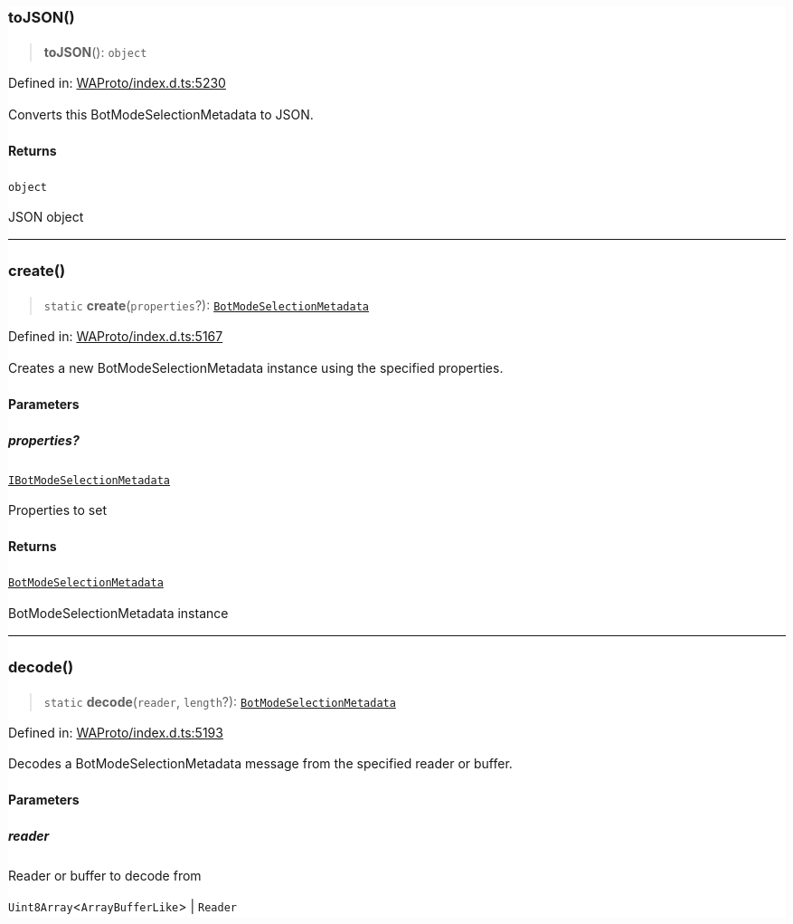 ### toJSON()

> **toJSON**(): `object`

Defined in: [WAProto/index.d.ts:5230](https://github.com/Fokusdotid/bail/blob/a1b2bb6d3d63874a4f497e70ebd6347b2869da8e/WAProto/index.d.ts#L5230)

Converts this BotModeSelectionMetadata to JSON.

#### Returns

`object`

JSON object

***

### create()

> `static` **create**(`properties`?): [`BotModeSelectionMetadata`](BotModeSelectionMetadata.md)

Defined in: [WAProto/index.d.ts:5167](https://github.com/Fokusdotid/bail/blob/a1b2bb6d3d63874a4f497e70ebd6347b2869da8e/WAProto/index.d.ts#L5167)

Creates a new BotModeSelectionMetadata instance using the specified properties.

#### Parameters

##### properties?

[`IBotModeSelectionMetadata`](../interfaces/IBotModeSelectionMetadata.md)

Properties to set

#### Returns

[`BotModeSelectionMetadata`](BotModeSelectionMetadata.md)

BotModeSelectionMetadata instance

***

### decode()

> `static` **decode**(`reader`, `length`?): [`BotModeSelectionMetadata`](BotModeSelectionMetadata.md)

Defined in: [WAProto/index.d.ts:5193](https://github.com/Fokusdotid/bail/blob/a1b2bb6d3d63874a4f497e70ebd6347b2869da8e/WAProto/index.d.ts#L5193)

Decodes a BotModeSelectionMetadata message from the specified reader or buffer.

#### Parameters

##### reader

Reader or buffer to decode from

`Uint8Array`\<`ArrayBufferLike`\> | `Reader`
